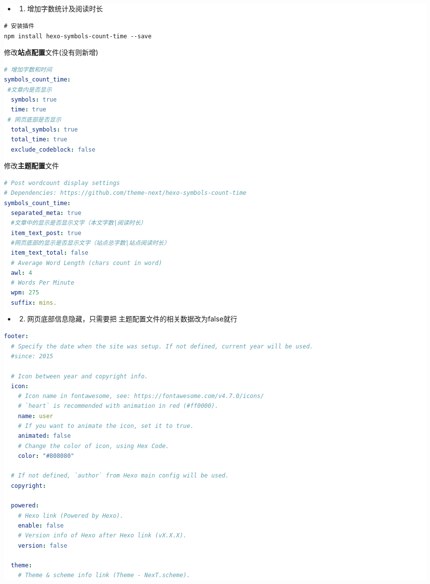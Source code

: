 * 1. 增加字数统计及阅读时长

```shell
# 安装插件
npm install hexo-symbols-count-time --save
```

修改**站点配置**文件(没有则新增)

```yml
# 增加字数和时间
symbols_count_time:
 #文章内是否显示
  symbols: true
  time: true
 # 网页底部是否显示
  total_symbols: true
  total_time: true
  exclude_codeblock: false
```

修改**主题配置**文件

```yml
# Post wordcount display settings
# Dependencies: https://github.com/theme-next/hexo-symbols-count-time
symbols_count_time:
  separated_meta: true
  #文章中的显示是否显示文字（本文字数|阅读时长）
  item_text_post: true
  #网页底部的显示是否显示文字（站点总字数|站点阅读时长） 
  item_text_total: false
  # Average Word Length (chars count in word)
  awl: 4
  # Words Per Minute
  wpm: 275
  suffix: mins.
```



* 2. 网页底部信息隐藏，只需要把 主题配置文件的相关数据改为false就行

```yml
footer:
  # Specify the date when the site was setup. If not defined, current year will be used.
  #since: 2015

  # Icon between year and copyright info.
  icon:
    # Icon name in fontawesome, see: https://fontawesome.com/v4.7.0/icons/
    # `heart` is recommended with animation in red (#ff0000).
    name: user
    # If you want to animate the icon, set it to true.
    animated: false
    # Change the color of icon, using Hex Code.
    color: "#808080"

  # If not defined, `author` from Hexo main config will be used.
  copyright:

  powered:
    # Hexo link (Powered by Hexo).
    enable: false
    # Version info of Hexo after Hexo link (vX.X.X).
    version: false

  theme:
    # Theme & scheme info link (Theme - NexT.scheme).
```